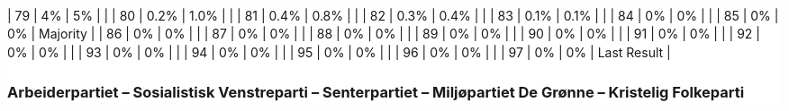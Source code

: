 | 79 | 4% | 5% |  |
| 80 | 0.2% | 1.0% |  |
| 81 | 0.4% | 0.8% |  |
| 82 | 0.3% | 0.4% |  |
| 83 | 0.1% | 0.1% |  |
| 84 | 0% | 0% |  |
| 85 | 0% | 0% | Majority |
| 86 | 0% | 0% |  |
| 87 | 0% | 0% |  |
| 88 | 0% | 0% |  |
| 89 | 0% | 0% |  |
| 90 | 0% | 0% |  |
| 91 | 0% | 0% |  |
| 92 | 0% | 0% |  |
| 93 | 0% | 0% |  |
| 94 | 0% | 0% |  |
| 95 | 0% | 0% |  |
| 96 | 0% | 0% |  |
| 97 | 0% | 0% | Last Result |

### Arbeiderpartiet – Sosialistisk Venstreparti – Senterpartiet – Miljøpartiet De Grønne – Kristelig Folkeparti
